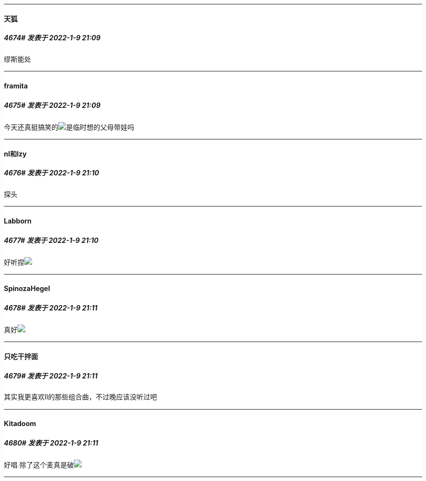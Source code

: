 *****

####  天狐  
##### 4674#       发表于 2022-1-9 21:09

缪斯能处

*****

####  framita  
##### 4675#       发表于 2022-1-9 21:09

今天还真挺搞笑的<img src="https://static.saraba1st.com/image/smiley/face2017/067.png" referrerpolicy="no-referrer">是临时想的父母带娃吗

*****

####  nl和lzy  
##### 4676#       发表于 2022-1-9 21:10

探头

*****

####  Labborn  
##### 4677#       发表于 2022-1-9 21:10

好听捏<img src="https://static.saraba1st.com/image/smiley/face2017/018.png" referrerpolicy="no-referrer">

*****

####  SpinozaHegel  
##### 4678#       发表于 2022-1-9 21:11

真好<img src="https://static.saraba1st.com/image/smiley/face2017/074.png" referrerpolicy="no-referrer">

*****

####  只吃干拌面  
##### 4679#       发表于 2022-1-9 21:11

其实我更喜欢ll的那些组合曲，不过晚应该没听过吧

*****

####  Kitadoom  
##### 4680#       发表于 2022-1-9 21:11

好唱 除了这个麦真是破<img src="https://static.saraba1st.com/image/smiley/face2017/002.png" referrerpolicy="no-referrer">



*****
